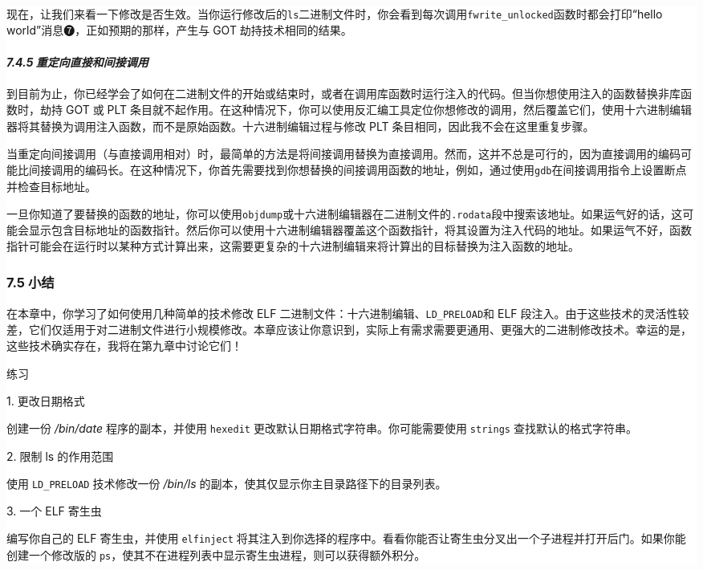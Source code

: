 现在，让我们来看一下修改是否生效。当你运行修改后的`ls`二进制文件时，你会看到每次调用`fwrite_unlocked`函数时都会打印“hello world”消息➐，正如预期的那样，产生与 GOT 劫持技术相同的结果。

#### *7.4.5 重定向直接和间接调用*

到目前为止，你已经学会了如何在二进制文件的开始或结束时，或者在调用库函数时运行注入的代码。但当你想使用注入的函数替换非库函数时，劫持 GOT 或 PLT 条目就不起作用。在这种情况下，你可以使用反汇编工具定位你想修改的调用，然后覆盖它们，使用十六进制编辑器将其替换为调用注入函数，而不是原始函数。十六进制编辑过程与修改 PLT 条目相同，因此我不会在这里重复步骤。

当重定向间接调用（与直接调用相对）时，最简单的方法是将间接调用替换为直接调用。然而，这并不总是可行的，因为直接调用的编码可能比间接调用的编码长。在这种情况下，你首先需要找到你想替换的间接调用函数的地址，例如，通过使用`gdb`在间接调用指令上设置断点并检查目标地址。

一旦你知道了要替换的函数的地址，你可以使用`objdump`或十六进制编辑器在二进制文件的`.rodata`段中搜索该地址。如果运气好的话，这可能会显示包含目标地址的函数指针。然后你可以使用十六进制编辑器覆盖这个函数指针，将其设置为注入代码的地址。如果运气不好，函数指针可能会在运行时以某种方式计算出来，这需要更复杂的十六进制编辑来将计算出的目标替换为注入函数的地址。

### 7.5 小结

在本章中，你学习了如何使用几种简单的技术修改 ELF 二进制文件：十六进制编辑、`LD_PRELOAD`和 ELF 段注入。由于这些技术的灵活性较差，它们仅适用于对二进制文件进行小规模修改。本章应该让你意识到，实际上有需求需要更通用、更强大的二进制修改技术。幸运的是，这些技术确实存在，我将在第九章中讨论它们！

练习

1\. 更改日期格式

创建一份 */bin/date* 程序的副本，并使用 `hexedit` 更改默认日期格式字符串。你可能需要使用 `strings` 查找默认的格式字符串。

2\. 限制 ls 的作用范围

使用 `LD_PRELOAD` 技术修改一份 */bin/ls* 的副本，使其仅显示你主目录路径下的目录列表。

3\. 一个 ELF 寄生虫

编写你自己的 ELF 寄生虫，并使用 `elfinject` 将其注入到你选择的程序中。看看你能否让寄生虫分叉出一个子进程并打开后门。如果你能创建一个修改版的 `ps`，使其不在进程列表中显示寄生虫进程，则可以获得额外积分。
